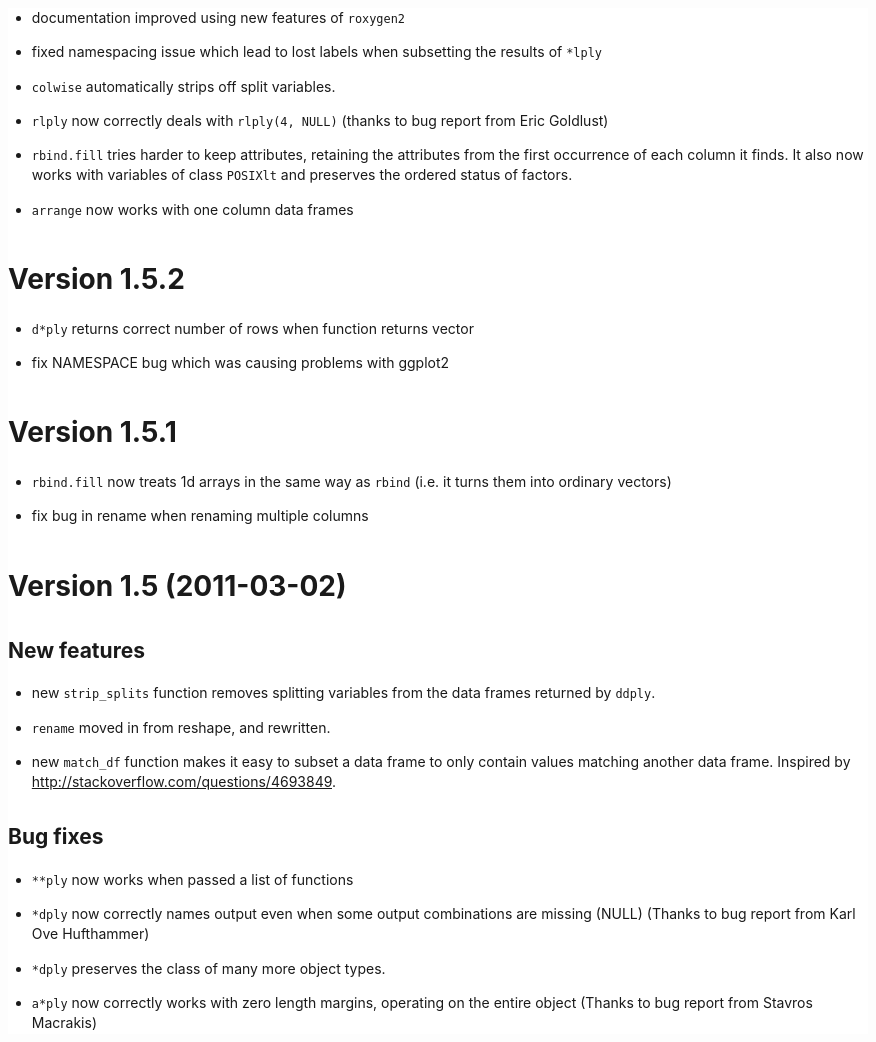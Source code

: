 * documentation improved using new features of `roxygen2`

* fixed namespacing issue which lead to lost labels when subsetting the
  results of `*lply`

* `colwise` automatically strips off split variables.

* `rlply` now correctly deals with `rlply(4, NULL)` (thanks to bug report from
  Eric Goldlust)

* `rbind.fill` tries harder to keep attributes, retaining the attributes from
  the first occurrence of each column it finds. It also now works with
  variables of class `POSIXlt` and preserves the ordered status of factors.

* `arrange` now works with one column data frames

# Version 1.5.2

* `d*ply` returns correct number of rows when function returns vector

* fix NAMESPACE bug which was causing problems with ggplot2

# Version 1.5.1

* `rbind.fill` now treats 1d arrays in the same way as `rbind` (i.e. it turns
  them into ordinary vectors)

* fix bug in rename when renaming multiple columns

# Version 1.5 (2011-03-02)

## New features

* new `strip_splits` function removes splitting variables from the data frames
  returned by `ddply`.

* `rename` moved in from reshape, and rewritten.

* new `match_df` function makes it easy to subset a data frame to only contain
  values matching another data frame. Inspired by
  http://stackoverflow.com/questions/4693849.

## Bug fixes

* `**ply` now works when passed a list of functions

* `*dply` now correctly names output even when some output combinations are
  missing (NULL) (Thanks to bug report from Karl Ove Hufthammer)

* `*dply` preserves the class of many more object types.

* `a*ply` now correctly works with zero length margins, operating on the
  entire object (Thanks to bug report from Stavros Macrakis)
